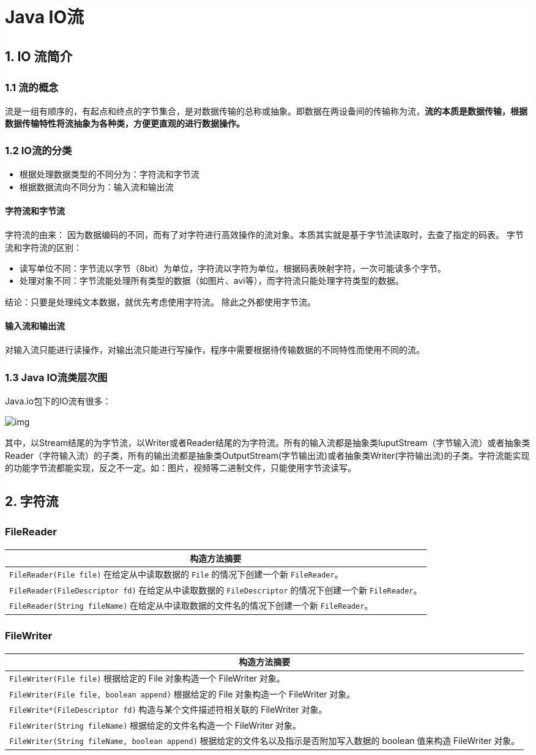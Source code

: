 # Java IO流

## 1.  IO 流简介

### 1.1  流的概念

流是一组有顺序的，有起点和终点的字节集合，是对数据传输的总称或抽象。即数据在两设备间的传输称为流，**流的本质是数据传输，根据数据传输特性将流抽象为各种类，方便更直观的进行数据操作。** 

### 1.2 IO流的分类

- 根据处理数据类型的不同分为：字符流和字节流
- 根据数据流向不同分为：输入流和输出流

#### 字符流和字节流

字符流的由来： 因为数据编码的不同，而有了对字符进行高效操作的流对象。本质其实就是基于字节流读取时，去查了指定的码表。 字节流和字符流的区别：

- 读写单位不同：字节流以字节（8bit）为单位，字符流以字符为单位，根据码表映射字符，一次可能读多个字节。
- 处理对象不同：字节流能处理所有类型的数据（如图片、avi等），而字符流只能处理字符类型的数据。

结论：只要是处理纯文本数据，就优先考虑使用字符流。 除此之外都使用字节流。

#### 输入流和输出流

对输入流只能进行读操作，对输出流只能进行写操作，程序中需要根据待传输数据的不同特性而使用不同的流。

### 1.3 Java IO流类层次图

Java.io包下的IO流有很多：

![img](https://gitee.com/Kunaly/picture-bed/raw/master/img/iostream2xx.png)

其中，以Stream结尾的为字节流，以Writer或者Reader结尾的为字符流。所有的输入流都是抽象类IuputStream（字节输入流）或者抽象类Reader（字符输入流）的子类，所有的输出流都是抽象类OutputStream(字节输出流)或者抽象类Writer(字符输出流)的子类。字符流能实现的功能字节流都能实现，反之不一定。如：图片，视频等二进制文件，只能使用字节流读写。

## 2. 字符流

### FileReader

| 构造方法摘要                                                 |
| ------------------------------------------------------------ |
| `FileReader(File file)`      在给定从中读取数据的 `File` 的情况下创建一个新 `FileReader`。 |
| `FileReader(FileDescriptor fd)`      在给定从中读取数据的 `FileDescriptor` 的情况下创建一个新 `FileReader`。 |
| `FileReader(String fileName)`      在给定从中读取数据的文件名的情况下创建一个新 `FileReader`。 |

###  FileWriter

| 构造方法摘要                                                 |
| ------------------------------------------------------------ |
| `FileWriter(File file)`      根据给定的 File 对象构造一个 FileWriter 对象。 |
| `FileWriter(File file, boolean append)`      根据给定的 File 对象构造一个 FileWriter 对象。 |
| `FileWrite*(FileDescriptor fd)`      构造与某个文件描述符相关联的 FileWriter 对象。 |
| `FileWriter(String fileName)`      根据给定的文件名构造一个 FileWriter 对象。 |
| `FileWriter(String fileName, boolean append)`      根据给定的文件名以及指示是否附加写入数据的 boolean 值来构造 FileWriter 对象。 |
